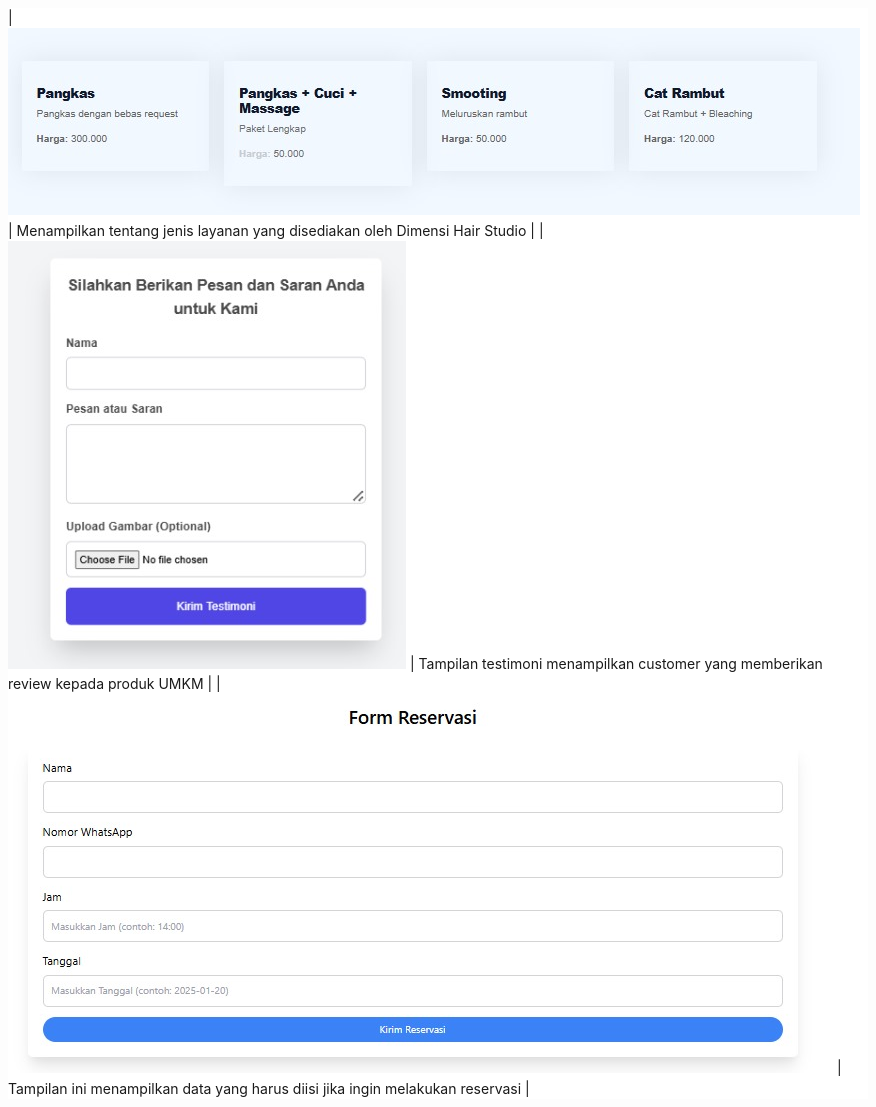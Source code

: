 | ![alt text](Foto_Laporan/readservice.jpg?raw=true) |  Menampilkan tentang jenis layanan yang disediakan oleh Dimensi Hair Studio |
| ![alt text](Foto_Laporan/crudtestimoni.jpg?raw=true) | Tampilan testimoni menampilkan customer yang memberikan review
kepada produk UMKM
 |
| ![alt text](Foto_Laporan/crudreservasi.jpg?raw=true)    | Tampilan ini menampilkan data yang harus diisi jika ingin melakukan reservasi |

